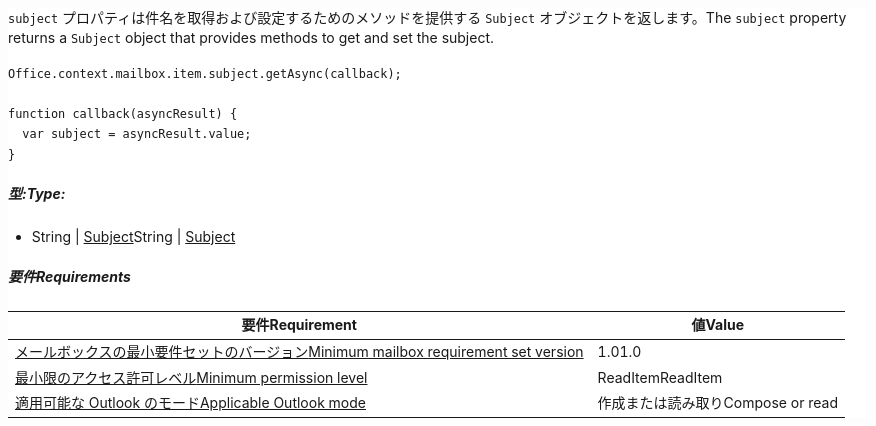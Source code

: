 <span data-ttu-id="b5c30-496">`subject` プロパティは件名を取得および設定するためのメソッドを提供する `Subject` オブジェクトを返します。</span><span class="sxs-lookup"><span data-stu-id="b5c30-496">The `subject` property returns a `Subject` object that provides methods to get and set the subject.</span></span>

```
Office.context.mailbox.item.subject.getAsync(callback);

function callback(asyncResult) {
  var subject = asyncResult.value;
}
```

##### <a name="type"></a><span data-ttu-id="b5c30-497">型:</span><span class="sxs-lookup"><span data-stu-id="b5c30-497">Type:</span></span>

*   <span data-ttu-id="b5c30-498">String | [Subject](/javascript/api/outlook_1_4/office.subject)</span><span class="sxs-lookup"><span data-stu-id="b5c30-498">String | [Subject](/javascript/api/outlook_1_4/office.subject)</span></span>

##### <a name="requirements"></a><span data-ttu-id="b5c30-499">要件</span><span class="sxs-lookup"><span data-stu-id="b5c30-499">Requirements</span></span>

|<span data-ttu-id="b5c30-500">要件</span><span class="sxs-lookup"><span data-stu-id="b5c30-500">Requirement</span></span>| <span data-ttu-id="b5c30-501">値</span><span class="sxs-lookup"><span data-stu-id="b5c30-501">Value</span></span>|
|---|---|
|[<span data-ttu-id="b5c30-502">メールボックスの最小要件セットのバージョン</span><span class="sxs-lookup"><span data-stu-id="b5c30-502">Minimum mailbox requirement set version</span></span>](/javascript/office/requirement-sets/outlook-api-requirement-sets)| <span data-ttu-id="b5c30-503">1.0</span><span class="sxs-lookup"><span data-stu-id="b5c30-503">1.0</span></span>|
|[<span data-ttu-id="b5c30-504">最小限のアクセス許可レベル</span><span class="sxs-lookup"><span data-stu-id="b5c30-504">Minimum permission level</span></span>](https://docs.microsoft.com/outlook/add-ins/understanding-outlook-add-in-permissions)| <span data-ttu-id="b5c30-505">ReadItem</span><span class="sxs-lookup"><span data-stu-id="b5c30-505">ReadItem</span></span>|
|[<span data-ttu-id="b5c30-506">適用可能な Outlook のモード</span><span class="sxs-lookup"><span data-stu-id="b5c30-506">Applicable Outlook mode</span></span>](https://docs.microsoft.com/outlook/add-ins/#extension-points)| <span data-ttu-id="b5c30-507">作成または読み取り</span><span class="sxs-lookup"><span data-stu-id="b5c30-507">Compose or read</span></span>|

